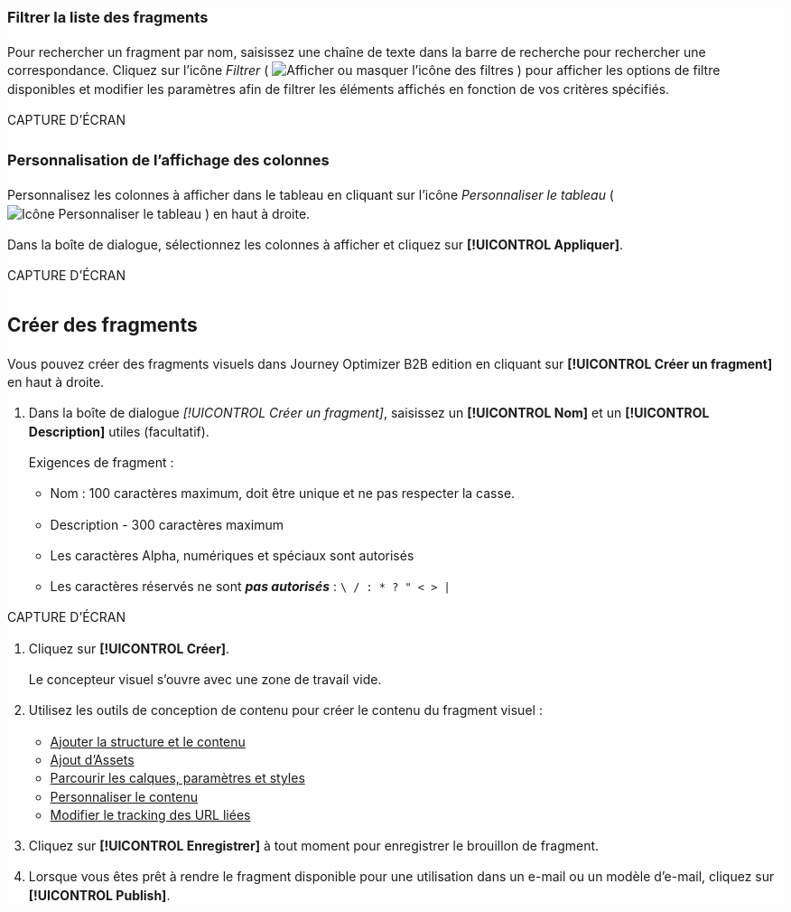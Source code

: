 ### Filtrer la liste des fragments

Pour rechercher un fragment par nom, saisissez une chaîne de texte dans la barre de recherche pour rechercher une correspondance. Cliquez sur l’icône _Filtrer_ ( ![Afficher ou masquer l’icône des filtres](../assets/do-not-localize/icon-filter.svg) ) pour afficher les options de filtre disponibles et modifier les paramètres afin de filtrer les éléments affichés en fonction de vos critères spécifiés.

CAPTURE D’ÉCRAN

### Personnalisation de l’affichage des colonnes

Personnalisez les colonnes à afficher dans le tableau en cliquant sur l’icône _Personnaliser le tableau_ ( ![Icône Personnaliser le tableau](../assets/do-not-localize/icon-column-settings.svg) ) en haut à droite.

Dans la boîte de dialogue, sélectionnez les colonnes à afficher et cliquez sur **[!UICONTROL Appliquer]**.

CAPTURE D’ÉCRAN

## Créer des fragments

Vous pouvez créer des fragments visuels dans Journey Optimizer B2B edition en cliquant sur **[!UICONTROL Créer un fragment]** en haut à droite.

1. Dans la boîte de dialogue _[!UICONTROL Créer un fragment]_, saisissez un **[!UICONTROL Nom]** et un **[!UICONTROL Description]** utiles (facultatif).

   Exigences de fragment :

   * Nom : 100 caractères maximum, doit être unique et ne pas respecter la casse.

   * Description - 300 caractères maximum

   * Les caractères Alpha, numériques et spéciaux sont autorisés

   * Les caractères réservés ne sont **_pas autorisés_** : `\ / : * ? " < > |`

CAPTURE D’ÉCRAN

1. Cliquez sur **[!UICONTROL Créer]**.

   Le concepteur visuel s’ouvre avec une zone de travail vide.

1. Utilisez les outils de conception de contenu pour créer le contenu du fragment visuel :

   * [Ajouter la structure et le contenu](#add-structure-and-content)
   * [Ajout d’Assets](#add-assets)
   * [Parcourir les calques, paramètres et styles](#navigate-the-layers-settings-and-styles)
   * [Personnaliser le contenu](#personalize-content)
   * [Modifier le tracking des URL liées](#edit-linked-url-tracking)

1. Cliquez sur **[!UICONTROL Enregistrer]** à tout moment pour enregistrer le brouillon de fragment.

1. Lorsque vous êtes prêt à rendre le fragment disponible pour une utilisation dans un e-mail ou un modèle d’e-mail, cliquez sur **[!UICONTROL Publish]**.
